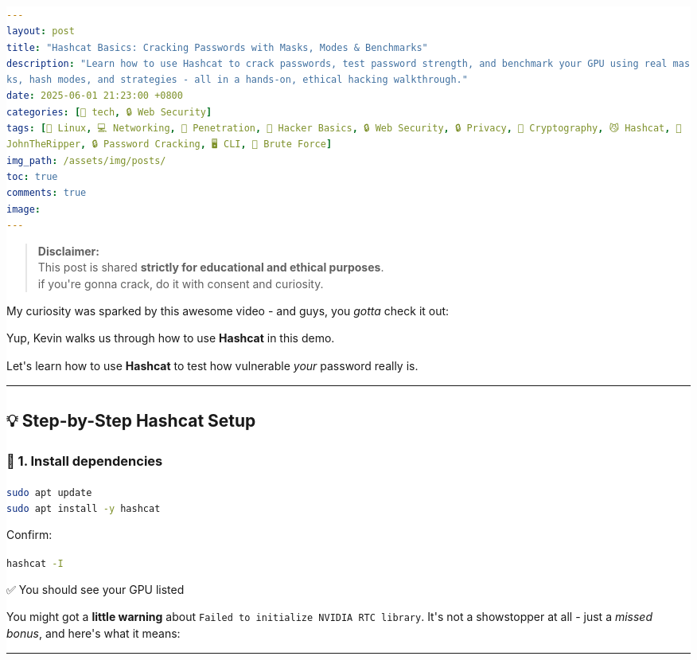 ```yaml
---
layout: post
title: "Hashcat Basics: Cracking Passwords with Masks, Modes & Benchmarks"
description: "Learn how to use Hashcat to crack passwords, test password strength, and benchmark your GPU using real masks, hash modes, and strategies - all in a hands-on, ethical hacking walkthrough."
date: 2025-06-01 21:23:00 +0800
categories: [🤖 tech, 🔒 Web Security]
tags: [🐧 Linux, 💻 Networking, 🐾 Penetration, 🐾 Hacker Basics, 🔒 Web Security, 🔒 Privacy, 🧪 Cryptography, 😼 Hashcat, 🧔 JohnTheRipper, 🔒 Password Cracking, 🖥️ CLI, 🐾 Brute Force]
img_path: /assets/img/posts/
toc: true 
comments: true 
image: 
---
```


> **Disclaimer:**  
> This post is shared **strictly for educational and ethical purposes**.  
> if you're gonna crack, do it with consent and curiosity.

My curiosity was sparked by this awesome video - and guys, you *gotta* check it out:

Yup, Kevin walks us through how to use **Hashcat** in this demo.

<p align="center">
<iframe width="560" height="315" src="https://www.youtube.com/embed/K-96JmC2AkE?si=4cNp-e7IUgr_F7FO" title="YouTube video player" frameborder="0" allow="accelerometer; autoplay; clipboard-write; encrypted-media; gyroscope; picture-in-picture; web-share" referrerpolicy="strict-origin-when-cross-origin" allowfullscreen></iframe>
</p>

Let's learn how to use **Hashcat** to test how vulnerable *your* password really is.

---

## 💡 Step-by-Step Hashcat Setup

### 🔧 1. **Install dependencies**

```bash
sudo apt update
sudo apt install -y hashcat
```

Confirm:

```bash
hashcat -I
```

✅ You should see your GPU listed

You might got a **little warning** about `Failed to initialize NVIDIA RTC library`. It's not a showstopper at all - just a *missed bonus*, and here's what it means:

---